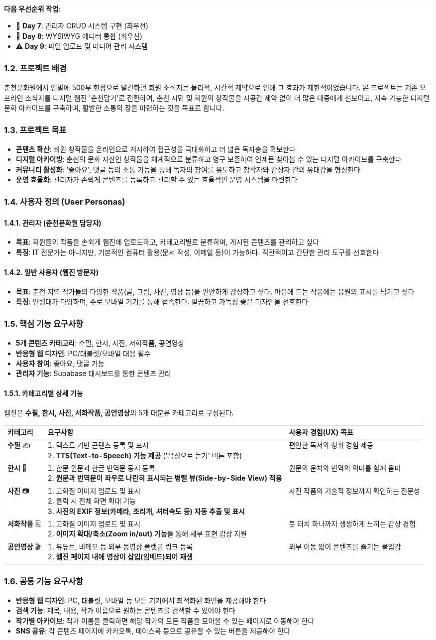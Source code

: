 **다음 우선순위 작업**:
- 🚨 **Day 7**: 관리자 CRUD 시스템 구현 (최우선)
- 🚨 **Day 8**: WYSIWYG 에디터 통합 (최우선)
- ⚠️ **Day 9**: 파일 업로드 및 미디어 관리 시스템

### 1.2. 프로젝트 배경
춘천문화원에서 연말에 500부 한정으로 발간하던 회원 소식지는 물리적, 시간적 제약으로 인해 그 효과가 제한적이었습니다. 본 프로젝트는 기존 오프라인 소식지를 디지털 웹진 '춘천답기'로 전환하여, 춘천 시민 및 회원의 창작물을 시공간 제약 없이 더 많은 대중에게 선보이고, 지속 가능한 디지털 문화 아카이브를 구축하며, 활발한 소통의 장을 마련하는 것을 목표로 합니다.

### 1.3. 프로젝트 목표
- **콘텐츠 확산**: 회원 창작물을 온라인으로 게시하여 접근성을 극대화하고 더 넓은 독자층을 확보한다
- **디지털 아카이빙**: 춘천의 문화 자산인 창작물을 체계적으로 분류하고 영구 보존하여 언제든 찾아볼 수 있는 디지털 아카이브를 구축한다
- **커뮤니티 활성화**: '좋아요', 댓글 등의 소통 기능을 통해 독자의 참여를 유도하고 창작자와 감상자 간의 유대감을 형성한다
- **운영 효율화**: 관리자가 손쉭게 콘텐츠를 등록하고 관리할 수 있는 효율적인 운영 시스템을 마련한다

### 1.4. 사용자 정의 (User Personas)

#### 1.4.1. 관리자 (춘천문화원 담당자)
- **목표**: 회원들의 작품을 손쉭게 웹진에 업로드하고, 카테고리별로 분류하며, 게시된 콘텐츠를 관리하고 싶다
- **특징**: IT 전문가는 아니지만, 기본적인 컴퓨터 활용(문서 작성, 이메일 등)이 가능하다. 직관적이고 간단한 관리 도구를 선호한다

#### 1.4.2. 일반 사용자 (웹진 방문자)
- **목표**: 춘천 지역 작가들의 다양한 작품(글, 그림, 사진, 영상 등)을 편안하게 감상하고 싶다. 마음에 드는 작품에는 응원의 표시를 남기고 싶다
- **특징**: 연령대가 다양하며, 주로 모바일 기기를 통해 접속한다. 깔끔하고 가독성 좋은 디자인을 선호한다

### 1.5. 핵심 기능 요구사항
- **5개 콘텐츠 카테고리**: 수필, 한시, 사진, 서화작품, 공연영상
- **반응형 웹 디자인**: PC/태블릿/모바일 대응 필수
- **사용자 참여**: 좋아요, 댓글 기능
- **관리자 기능**: Supabase 대시보드를 통한 콘텐츠 관리

#### 1.5.1. 카테고리별 상세 기능
웹진은 **수필, 한시, 사진, 서화작품, 공연영상**의 5개 대분류 카테고리로 구성된다.

| 카테고리 | 요구사항 | 사용자 경험(UX) 목표 |
| :--- | :--- | :--- |
| **수필** ✍️ | 1. 텍스트 기반 콘텐츠 등록 및 표시<br/>2. **TTS(Text-to-Speech) 기능 제공** ('음성으로 듣기' 버튼 포함) | 편안한 독서와 청취 경험 제공 |
| **한시** 📜 | 1. 한문 원문과 한글 번역문 동시 등록<br/>2. **원문과 번역문이 좌우로 나란히 표시되는 병렬 뷰(Side-by-Side View) 적용** | 원문의 운치와 번역의 의미를 함께 음미 |
| **사진** 📷 | 1. 고화질 이미지 업로드 및 표시<br/>2. 클릭 시 전체 화면 확대 기능<br/>3. **사진의 EXIF 정보(카메라, 조리개, 셔터속도 등) 자동 추출 및 표시** | 사진 작품의 기술적 정보까지 확인하는 전문성 |
| **서화작품** 🗒️ | 1. 고화질 이미지 업로드 및 표시<br/>2. **이미지 확대/축소(Zoom in/out) 기능**을 통해 세부 표현 감상 지원 | 붓 터치 하나까지 생생하게 느끼는 감상 경험 |
| **공연영상** 🎬 | 1. 유튜브, 비메오 등 외부 동영상 플랫폼 링크 등록<br/>2. **웹진 페이지 내에 영상이 삽입(임베드)되어 재생** | 외부 이동 없이 콘텐츠를 즐기는 몰입감 |

### 1.6. 공통 기능 요구사항
- **반응형 웹 디자인**: PC, 태블릿, 모바일 등 모든 기기에서 최적화된 화면을 제공해야 한다
- **검색 기능**: 제목, 내용, 작가 이름으로 원하는 콘텐츠를 검색할 수 있어야 한다
- **작가별 아카이브**: 작가 이름을 클릭하면 해당 작가의 모든 작품을 모아볼 수 있는 페이지로 이동해야 한다
- **SNS 공유**: 각 콘텐츠 페이지에 카카오톡, 페이스북 등으로 공유할 수 있는 버튼을 제공해야 한다
